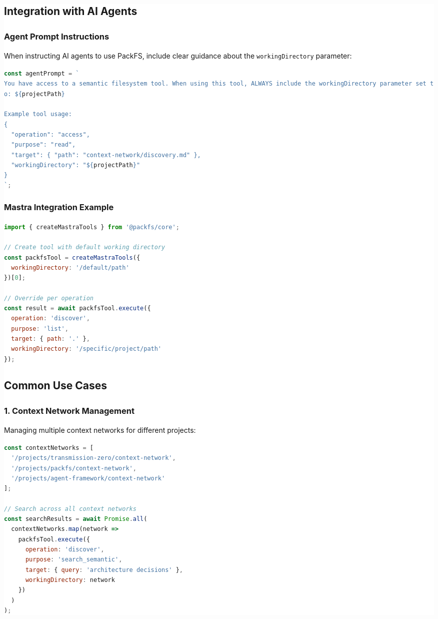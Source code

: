 ## Integration with AI Agents

### Agent Prompt Instructions
When instructing AI agents to use PackFS, include clear guidance about the `workingDirectory` parameter:

```javascript
const agentPrompt = `
You have access to a semantic filesystem tool. When using this tool, ALWAYS include the workingDirectory parameter set to: ${projectPath}

Example tool usage:
{
  "operation": "access",
  "purpose": "read",
  "target": { "path": "context-network/discovery.md" },
  "workingDirectory": "${projectPath}"
}
`;
```

### Mastra Integration Example
```javascript
import { createMastraTools } from '@packfs/core';

// Create tool with default working directory
const packfsTool = createMastraTools({ 
  workingDirectory: '/default/path' 
})[0];

// Override per operation
const result = await packfsTool.execute({
  operation: 'discover',
  purpose: 'list',
  target: { path: '.' },
  workingDirectory: '/specific/project/path'
});
```

## Common Use Cases

### 1. Context Network Management
Managing multiple context networks for different projects:

```javascript
const contextNetworks = [
  '/projects/transmission-zero/context-network',
  '/projects/packfs/context-network',
  '/projects/agent-framework/context-network'
];

// Search across all context networks
const searchResults = await Promise.all(
  contextNetworks.map(network => 
    packfsTool.execute({
      operation: 'discover',
      purpose: 'search_semantic',
      target: { query: 'architecture decisions' },
      workingDirectory: network
    })
  )
);
```
